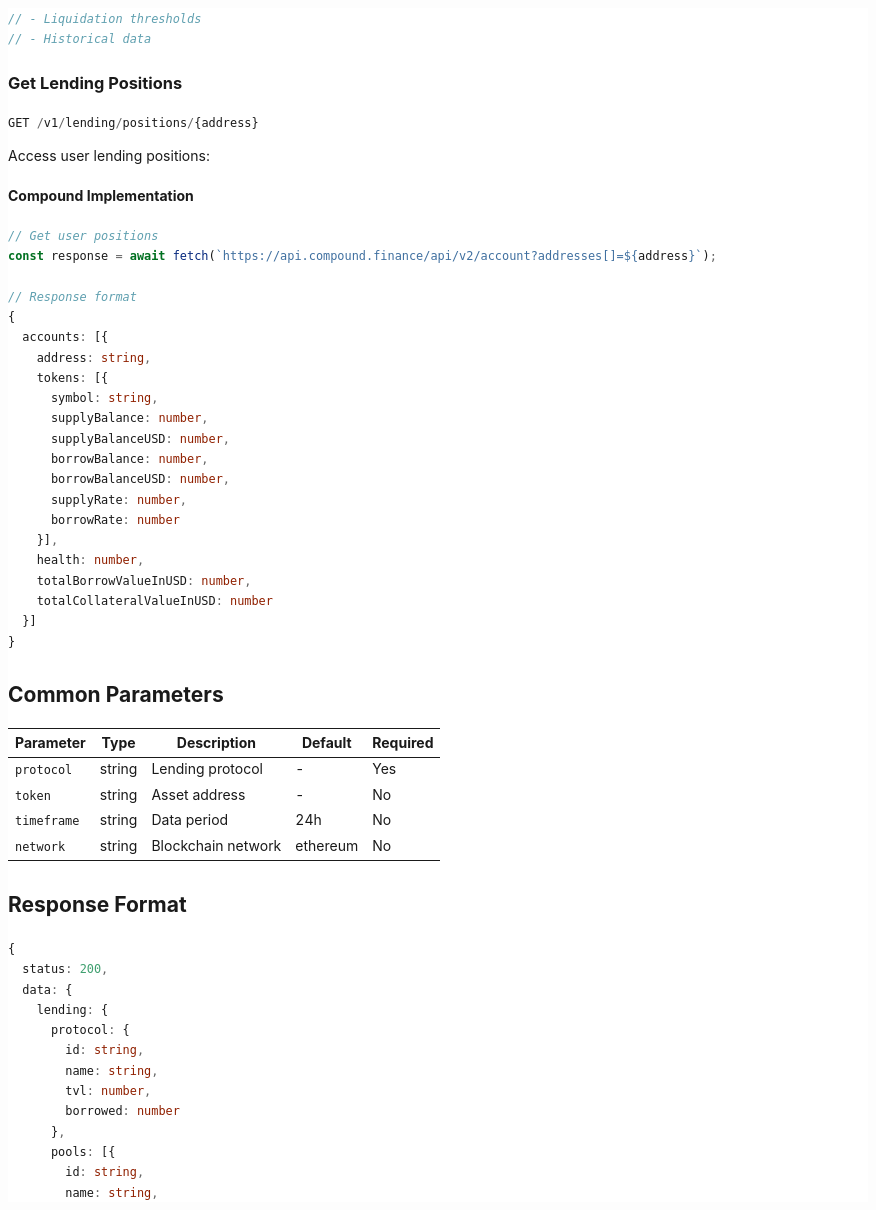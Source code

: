 ```typescript
// - Liquidation thresholds
// - Historical data
```

### Get Lending Positions

```typescript
GET /v1/lending/positions/{address}
```

Access user lending positions:

#### Compound Implementation
```typescript
// Get user positions
const response = await fetch(`https://api.compound.finance/api/v2/account?addresses[]=${address}`);

// Response format
{
  accounts: [{
    address: string,
    tokens: [{
      symbol: string,
      supplyBalance: number,
      supplyBalanceUSD: number,
      borrowBalance: number,
      borrowBalanceUSD: number,
      supplyRate: number,
      borrowRate: number
    }],
    health: number,
    totalBorrowValueInUSD: number,
    totalCollateralValueInUSD: number
  }]
}
```

## Common Parameters

| Parameter | Type | Description | Default | Required |
|-----------|------|-------------|---------|----------|
| `protocol` | string | Lending protocol | - | Yes |
| `token` | string | Asset address | - | No |
| `timeframe` | string | Data period | 24h | No |
| `network` | string | Blockchain network | ethereum | No |

## Response Format

```typescript
{
  status: 200,
  data: {
    lending: {
      protocol: {
        id: string,
        name: string,
        tvl: number,
        borrowed: number
      },
      pools: [{
        id: string,
        name: string,
```